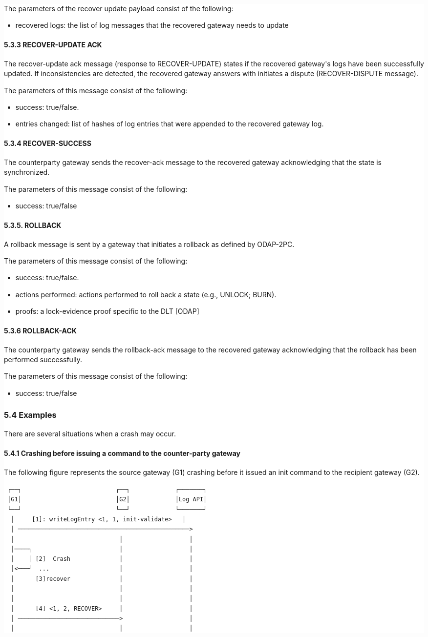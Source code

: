 The parameters of the recover update payload consist of the following:

* recovered logs: the list of log messages that the recovered gateway needs to update

#### 5.3.3 RECOVER-UPDATE ACK
The recover-update ack message (response to RECOVER-UPDATE) states if the recovered gateway's logs have been successfully updated.
If inconsistencies are detected, the recovered gateway answers with initiates a dispute (RECOVER-DISPUTE message).

The parameters of this message consist of the following:

* success: true/false.

* entries changed: list of hashes of log entries that were appended to the recovered gateway log.


#### 5.3.4 RECOVER-SUCCESS
The counterparty gateway sends the recover-ack message to the recovered gateway acknowledging that the state is synchronized.

The parameters of this message consist of the following:

* success: true/false


#### 5.3.5. ROLLBACK
A rollback message is sent by a gateway that initiates a rollback as defined by ODAP-2PC.

The parameters of this message consist of the following:

* success: true/false.

* actions performed: actions performed to roll back a state (e.g., UNLOCK; BURN).

* proofs: a lock-evidence proof specific to the DLT [ODAP]



#### 5.3.6 ROLLBACK-ACK
The counterparty gateway sends the rollback-ack message to the recovered gateway acknowledging that the rollback has been performed successfully.

The parameters of this message consist of the following:

* success: true/false



### 5.4 Examples 

There are several situations when a crash may occur.
#### 5.4.1 Crashing before issuing a command to the counter-party gateway

The following figure represents the source gateway (G1) crashing before it issued an init command to the recipient gateway (G2). 

     ┌──┐                           ┌──┐             ┌───────┐
     │G1│                           │G2│             │Log API│
     └──┘                           └──┘             └───────┘
      │     [1]: writeLogEntry <1, 1, init-validate>   │    
      │ ─────────────────────────────────────────────────>    
      │                              │                   │    
      │────┐                         │                   │    
      │    │ [2]  Crash              │                   │    
      │<───┘  ...                    │                   │    
      │      [3]recover              │                   │    
      │                              │                   │    
      │                              │                   │    
      │      [4] <1, 2, RECOVER>     │                   │    
      │ ─────────────────────────────>                   │    
      │                              │                   │    
